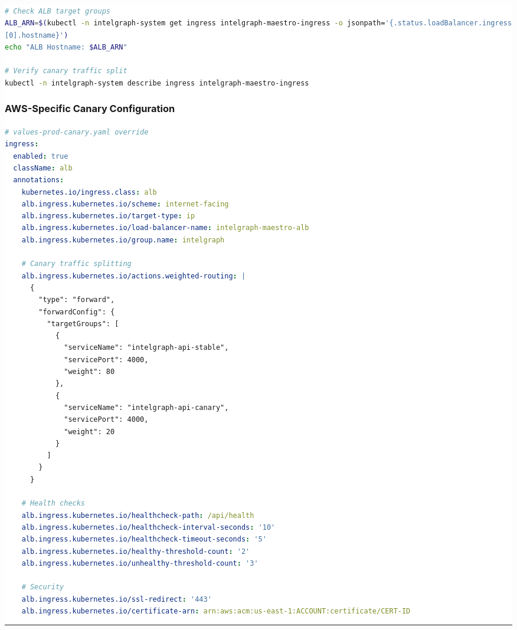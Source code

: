 ```bash
# Check ALB target groups
ALB_ARN=$(kubectl -n intelgraph-system get ingress intelgraph-maestro-ingress -o jsonpath='{.status.loadBalancer.ingress[0].hostname}')
echo "ALB Hostname: $ALB_ARN"

# Verify canary traffic split
kubectl -n intelgraph-system describe ingress intelgraph-maestro-ingress
```

### AWS-Specific Canary Configuration

```yaml
# values-prod-canary.yaml override
ingress:
  enabled: true
  className: alb
  annotations:
    kubernetes.io/ingress.class: alb
    alb.ingress.kubernetes.io/scheme: internet-facing
    alb.ingress.kubernetes.io/target-type: ip
    alb.ingress.kubernetes.io/load-balancer-name: intelgraph-maestro-alb
    alb.ingress.kubernetes.io/group.name: intelgraph

    # Canary traffic splitting
    alb.ingress.kubernetes.io/actions.weighted-routing: |
      {
        "type": "forward",
        "forwardConfig": {
          "targetGroups": [
            {
              "serviceName": "intelgraph-api-stable",
              "servicePort": 4000,
              "weight": 80
            },
            {
              "serviceName": "intelgraph-api-canary",
              "servicePort": 4000,
              "weight": 20
            }
          ]
        }
      }

    # Health checks
    alb.ingress.kubernetes.io/healthcheck-path: /api/health
    alb.ingress.kubernetes.io/healthcheck-interval-seconds: '10'
    alb.ingress.kubernetes.io/healthcheck-timeout-seconds: '5'
    alb.ingress.kubernetes.io/healthy-threshold-count: '2'
    alb.ingress.kubernetes.io/unhealthy-threshold-count: '3'

    # Security
    alb.ingress.kubernetes.io/ssl-redirect: '443'
    alb.ingress.kubernetes.io/certificate-arn: arn:aws:acm:us-east-1:ACCOUNT:certificate/CERT-ID
```

---